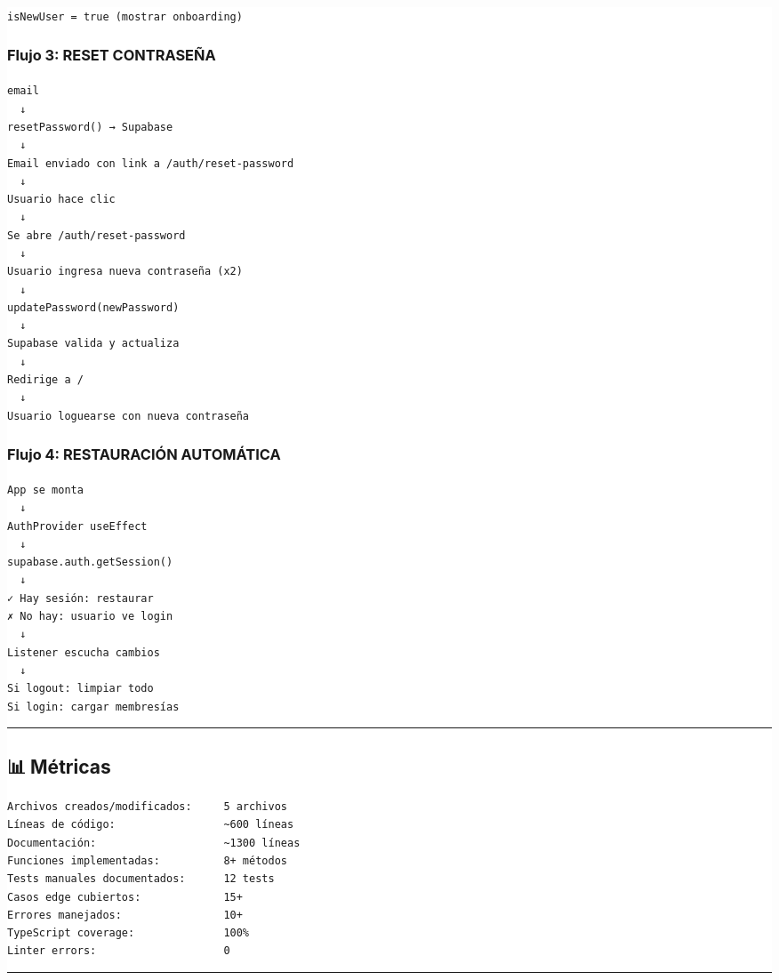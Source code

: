```
isNewUser = true (mostrar onboarding)
```

### Flujo 3: RESET CONTRASEÑA
```
email
  ↓
resetPassword() → Supabase
  ↓
Email enviado con link a /auth/reset-password
  ↓
Usuario hace clic
  ↓
Se abre /auth/reset-password
  ↓
Usuario ingresa nueva contraseña (x2)
  ↓
updatePassword(newPassword)
  ↓
Supabase valida y actualiza
  ↓
Redirige a /
  ↓
Usuario loguearse con nueva contraseña
```

### Flujo 4: RESTAURACIÓN AUTOMÁTICA
```
App se monta
  ↓
AuthProvider useEffect
  ↓
supabase.auth.getSession()
  ↓
✓ Hay sesión: restaurar
✗ No hay: usuario ve login
  ↓
Listener escucha cambios
  ↓
Si logout: limpiar todo
Si login: cargar membresías
```

---

## 📊 Métricas

```
Archivos creados/modificados:     5 archivos
Líneas de código:                 ~600 líneas
Documentación:                    ~1300 líneas
Funciones implementadas:          8+ métodos
Tests manuales documentados:      12 tests
Casos edge cubiertos:             15+
Errores manejados:                10+
TypeScript coverage:              100%
Linter errors:                    0
```

---